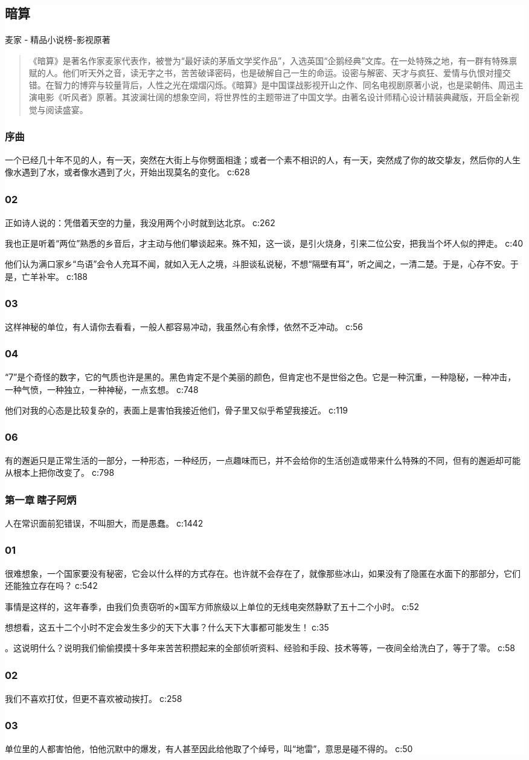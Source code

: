 ## 暗算

麦家  -  精品小说榜-影视原著

> 《暗算》是著名作家麦家代表作，被誉为“最好读的茅盾文学奖作品”，入选英国“企鹅经典”文库。在一处特殊之地，有一群有特殊禀赋的人。他们听天外之音，读无字之书，苦苦破译密码，也是破解自己一生的命运。设密与解密、天才与疯狂、爱情与仇恨对撞交错。在智力的博弈与较量背后，人性之光在熠熠闪烁。《暗算》是中国谍战影视开山之作、同名电视剧原著小说，也是梁朝伟、周迅主演电影《听风者》原著。其波澜壮阔的想象空间，将世界性的主题带进了中国文学。由著名设计师精心设计精装典藏版，开启全新视觉与阅读盛宴。

### 序曲

一个已经几十年不见的人，有一天，突然在大街上与你劈面相逢；或者一个素不相识的人，有一天，突然成了你的故交挚友，然后你的人生像水遇到了水，或者像水遇到了火，开始出现莫名的变化。 c:628

### 02

正如诗人说的：凭借着天空的力量，我没用两个小时就到达北京。 c:262

我也正是听着“两位”熟悉的乡音后，才主动与他们攀谈起来。殊不知，这一谈，是引火烧身，引来二位公安，把我当个坏人似的押走。 c:40

他们认为满口家乡“鸟语”会令人充耳不闻，就如入无人之境，斗胆谈私说秘，不想“隔壁有耳”，听之闻之，一清二楚。于是，心存不安。于是，亡羊补牢。 c:188

### 03

这样神秘的单位，有人请你去看看，一般人都容易冲动，我虽然心有余悸，依然不乏冲动。 c:56

### 04

“7”是个奇怪的数字，它的气质也许是黑的。黑色肯定不是个美丽的颜色，但肯定也不是世俗之色。它是一种沉重，一种隐秘，一种冲击，一种气愤，一种独立，一种神秘，一点玄想。 c:748

他们对我的心态是比较复杂的，表面上是害怕我接近他们，骨子里又似乎希望我接近。 c:119

### 06

有的邂逅只是正常生活的一部分，一种形态，一种经历，一点趣味而已，并不会给你的生活创造或带来什么特殊的不同，但有的邂逅却可能从根本上把你改变了。 c:798

### 第一章 瞎子阿炳

人在常识面前犯错误，不叫胆大，而是愚蠢。 c:1442

### 01

很难想象，一个国家要没有秘密，它会以什么样的方式存在。也许就不会存在了，就像那些冰山，如果没有了隐匿在水面下的那部分，它们还能独立存在吗？ c:542

事情是这样的，这年春季，由我们负责窃听的×国军方师旅级以上单位的无线电突然静默了五十二个小时。 c:52

想想看，这五十二个小时不定会发生多少的天下大事？什么天下大事都可能发生！ c:35

。这说明什么？说明我们偷偷摸摸十多年来苦苦积攒起来的全部侦听资料、经验和手段、技术等等，一夜间全给洗白了，等于了零。 c:58

### 02

我们不喜欢打仗，但更不喜欢被动挨打。 c:258

### 03

单位里的人都害怕他，怕他沉默中的爆发，有人甚至因此给他取了个绰号，叫“地雷”，意思是碰不得的。 c:50
